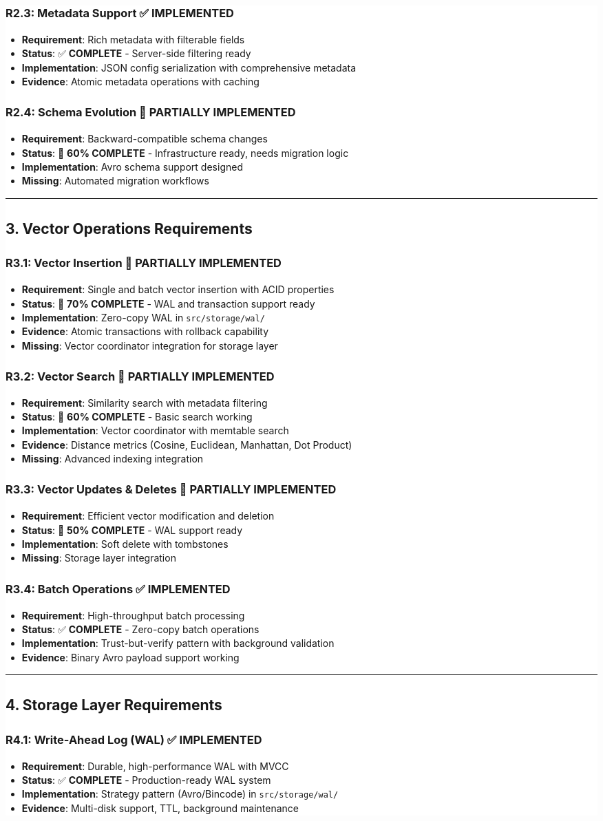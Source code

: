 ### R2.3: Metadata Support ✅ **IMPLEMENTED**
- **Requirement**: Rich metadata with filterable fields
- **Status**: ✅ **COMPLETE** - Server-side filtering ready
- **Implementation**: JSON config serialization with comprehensive metadata
- **Evidence**: Atomic metadata operations with caching

### R2.4: Schema Evolution 🚧 **PARTIALLY IMPLEMENTED**
- **Requirement**: Backward-compatible schema changes
- **Status**: 🚧 **60% COMPLETE** - Infrastructure ready, needs migration logic
- **Implementation**: Avro schema support designed
- **Missing**: Automated migration workflows

---

## 3. Vector Operations Requirements

### R3.1: Vector Insertion 🚧 **PARTIALLY IMPLEMENTED**
- **Requirement**: Single and batch vector insertion with ACID properties
- **Status**: 🚧 **70% COMPLETE** - WAL and transaction support ready
- **Implementation**: Zero-copy WAL in `src/storage/wal/`
- **Evidence**: Atomic transactions with rollback capability
- **Missing**: Vector coordinator integration for storage layer

### R3.2: Vector Search 🚧 **PARTIALLY IMPLEMENTED**
- **Requirement**: Similarity search with metadata filtering
- **Status**: 🚧 **60% COMPLETE** - Basic search working
- **Implementation**: Vector coordinator with memtable search
- **Evidence**: Distance metrics (Cosine, Euclidean, Manhattan, Dot Product)
- **Missing**: Advanced indexing integration

### R3.3: Vector Updates & Deletes 🚧 **PARTIALLY IMPLEMENTED**
- **Requirement**: Efficient vector modification and deletion
- **Status**: 🚧 **50% COMPLETE** - WAL support ready
- **Implementation**: Soft delete with tombstones
- **Missing**: Storage layer integration

### R3.4: Batch Operations ✅ **IMPLEMENTED**
- **Requirement**: High-throughput batch processing
- **Status**: ✅ **COMPLETE** - Zero-copy batch operations
- **Implementation**: Trust-but-verify pattern with background validation
- **Evidence**: Binary Avro payload support working

---

## 4. Storage Layer Requirements

### R4.1: Write-Ahead Log (WAL) ✅ **IMPLEMENTED**
- **Requirement**: Durable, high-performance WAL with MVCC
- **Status**: ✅ **COMPLETE** - Production-ready WAL system
- **Implementation**: Strategy pattern (Avro/Bincode) in `src/storage/wal/`
- **Evidence**: Multi-disk support, TTL, background maintenance
